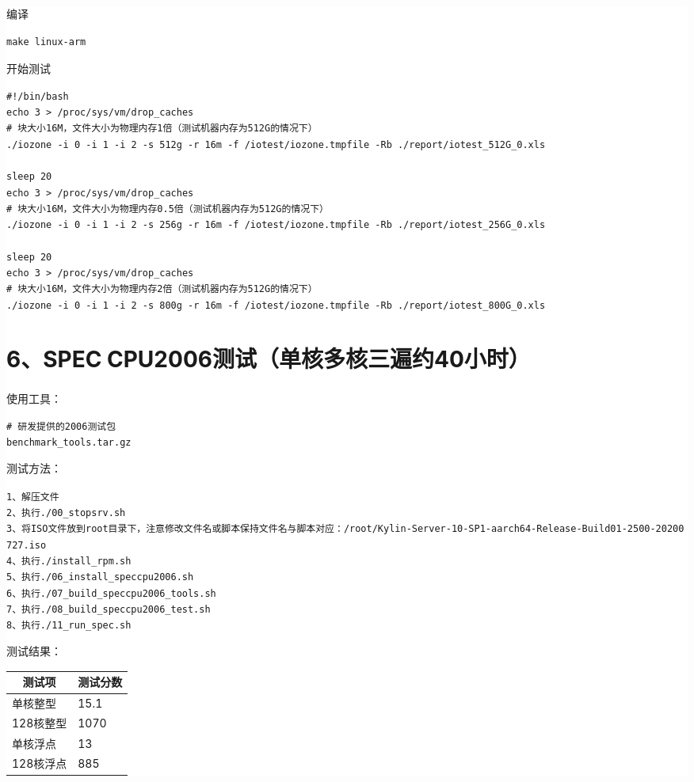 编译

```shell
make linux-arm
```

开始测试

```shell
#!/bin/bash
echo 3 > /proc/sys/vm/drop_caches
# 块大小16M，文件大小为物理内存1倍（测试机器内存为512G的情况下）
./iozone -i 0 -i 1 -i 2 -s 512g -r 16m -f /iotest/iozone.tmpfile -Rb ./report/iotest_512G_0.xls

sleep 20
echo 3 > /proc/sys/vm/drop_caches
# 块大小16M，文件大小为物理内存0.5倍（测试机器内存为512G的情况下）
./iozone -i 0 -i 1 -i 2 -s 256g -r 16m -f /iotest/iozone.tmpfile -Rb ./report/iotest_256G_0.xls

sleep 20
echo 3 > /proc/sys/vm/drop_caches
# 块大小16M，文件大小为物理内存2倍（测试机器内存为512G的情况下）
./iozone -i 0 -i 1 -i 2 -s 800g -r 16m -f /iotest/iozone.tmpfile -Rb ./report/iotest_800G_0.xls
```

# 6、SPEC CPU2006测试（单核多核三遍约40小时）

使用工具：

```shell
# 研发提供的2006测试包
benchmark_tools.tar.gz
```

测试方法：

```shell
1、解压文件
2、执行./00_stopsrv.sh
3、将ISO文件放到root目录下，注意修改文件名或脚本保持文件名与脚本对应：/root/Kylin-Server-10-SP1-aarch64-Release-Build01-2500-20200727.iso
4、执行./install_rpm.sh
5、执行./06_install_speccpu2006.sh
6、执行./07_build_speccpu2006_tools.sh
7、执行./08_build_speccpu2006_test.sh
8、执行./11_run_spec.sh
```

测试结果：

| 测试项    | 测试分数 |
| --------- | -------- |
| 单核整型  | 15.1     |
| 128核整型 | 1070     |
| 单核浮点  | 13       |
| 128核浮点 | 885      |
